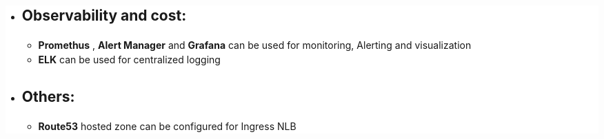 - ## Observability and cost:
  - **Promethus** , **Alert Manager** and **Grafana** can be used for monitoring, Alerting and visualization
  - **ELK** can be used for centralized logging
- ## Others:
  - **Route53** hosted zone can be configured for Ingress NLB
